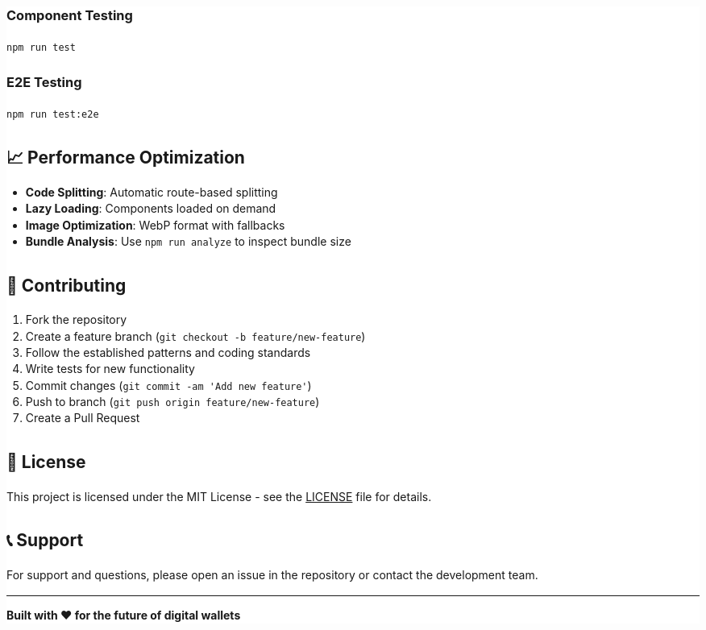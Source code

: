 ### Component Testing
```bash
npm run test
```

### E2E Testing
```bash
npm run test:e2e
```

## 📈 Performance Optimization

- **Code Splitting**: Automatic route-based splitting
- **Lazy Loading**: Components loaded on demand
- **Image Optimization**: WebP format with fallbacks
- **Bundle Analysis**: Use `npm run analyze` to inspect bundle size

## 🤝 Contributing

1. Fork the repository
2. Create a feature branch (`git checkout -b feature/new-feature`)
3. Follow the established patterns and coding standards
4. Write tests for new functionality
5. Commit changes (`git commit -am 'Add new feature'`)
6. Push to branch (`git push origin feature/new-feature`)
7. Create a Pull Request

## 📝 License

This project is licensed under the MIT License - see the [LICENSE](LICENSE) file for details.

## 📞 Support

For support and questions, please open an issue in the repository or contact the development team.

---

**Built with ❤️ for the future of digital wallets** 